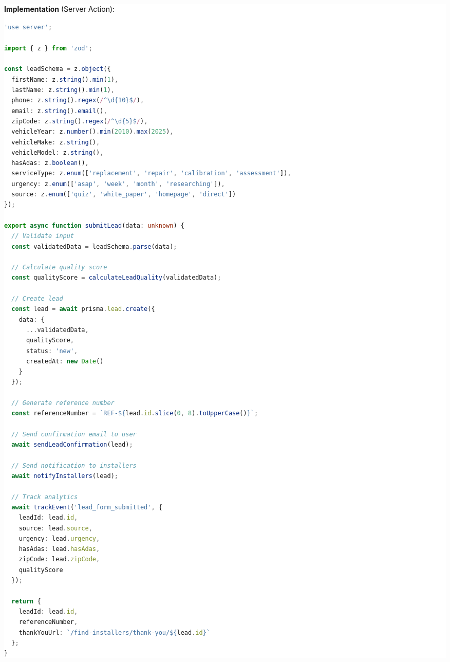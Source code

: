 **Implementation** (Server Action):
```typescript
'use server';

import { z } from 'zod';

const leadSchema = z.object({
  firstName: z.string().min(1),
  lastName: z.string().min(1),
  phone: z.string().regex(/^\d{10}$/),
  email: z.string().email(),
  zipCode: z.string().regex(/^\d{5}$/),
  vehicleYear: z.number().min(2010).max(2025),
  vehicleMake: z.string(),
  vehicleModel: z.string(),
  hasAdas: z.boolean(),
  serviceType: z.enum(['replacement', 'repair', 'calibration', 'assessment']),
  urgency: z.enum(['asap', 'week', 'month', 'researching']),
  source: z.enum(['quiz', 'white_paper', 'homepage', 'direct'])
});

export async function submitLead(data: unknown) {
  // Validate input
  const validatedData = leadSchema.parse(data);

  // Calculate quality score
  const qualityScore = calculateLeadQuality(validatedData);

  // Create lead
  const lead = await prisma.lead.create({
    data: {
      ...validatedData,
      qualityScore,
      status: 'new',
      createdAt: new Date()
    }
  });

  // Generate reference number
  const referenceNumber = `REF-${lead.id.slice(0, 8).toUpperCase()}`;

  // Send confirmation email to user
  await sendLeadConfirmation(lead);

  // Send notification to installers
  await notifyInstallers(lead);

  // Track analytics
  await trackEvent('lead_form_submitted', {
    leadId: lead.id,
    source: lead.source,
    urgency: lead.urgency,
    hasAdas: lead.hasAdas,
    zipCode: lead.zipCode,
    qualityScore
  });

  return {
    leadId: lead.id,
    referenceNumber,
    thankYouUrl: `/find-installers/thank-you/${lead.id}`
  };
}
```